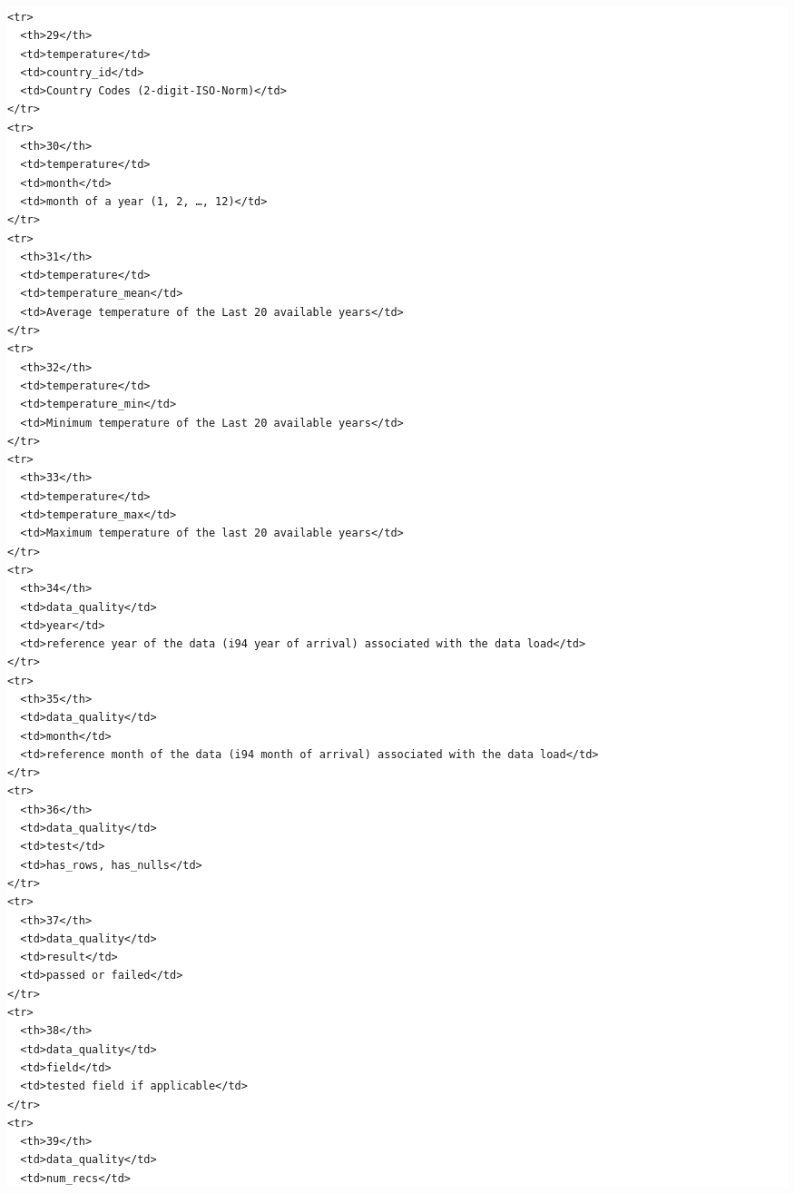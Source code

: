     <tr>
      <th>29</th>
      <td>temperature</td>
      <td>country_id</td>
      <td>Country Codes (2-digit-ISO-Norm)</td>
    </tr>
    <tr>
      <th>30</th>
      <td>temperature</td>
      <td>month</td>
      <td>month of a year (1, 2, …, 12)</td>
    </tr>
    <tr>
      <th>31</th>
      <td>temperature</td>
      <td>temperature_mean</td>
      <td>Average temperature of the Last 20 available years</td>
    </tr>
    <tr>
      <th>32</th>
      <td>temperature</td>
      <td>temperature_min</td>
      <td>Minimum temperature of the Last 20 available years</td>
    </tr>
    <tr>
      <th>33</th>
      <td>temperature</td>
      <td>temperature_max</td>
      <td>Maximum temperature of the last 20 available years</td>
    </tr>
    <tr>
      <th>34</th>
      <td>data_quality</td>
      <td>year</td>
      <td>reference year of the data (i94 year of arrival) associated with the data load</td>
    </tr>
    <tr>
      <th>35</th>
      <td>data_quality</td>
      <td>month</td>
      <td>reference month of the data (i94 month of arrival) associated with the data load</td>
    </tr>
    <tr>
      <th>36</th>
      <td>data_quality</td>
      <td>test</td>
      <td>has_rows, has_nulls</td>
    </tr>
    <tr>
      <th>37</th>
      <td>data_quality</td>
      <td>result</td>
      <td>passed or failed</td>
    </tr>
    <tr>
      <th>38</th>
      <td>data_quality</td>
      <td>field</td>
      <td>tested field if applicable</td>
    </tr>
    <tr>
      <th>39</th>
      <td>data_quality</td>
      <td>num_recs</td>